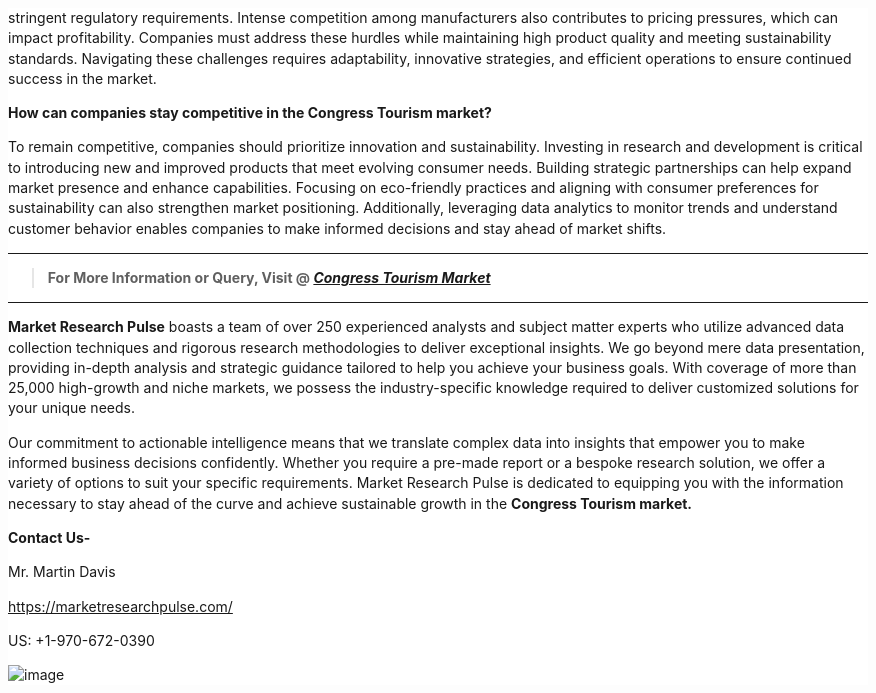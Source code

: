 stringent regulatory requirements. Intense competition among manufacturers also contributes to pricing pressures, which can impact profitability. Companies must address these hurdles while maintaining high product quality and meeting sustainability standards. Navigating these challenges requires adaptability, innovative strategies, and efficient operations to ensure continued success in the market.</p><p><strong>How can companies stay competitive in the Congress Tourism market?</strong></p><p>To remain competitive, companies should prioritize innovation and sustainability. Investing in research and development is critical to introducing new and improved products that meet evolving consumer needs. Building strategic partnerships can help expand market presence and enhance capabilities. Focusing on eco-friendly practices and aligning with consumer preferences for sustainability can also strengthen market positioning. Additionally, leveraging data analytics to monitor trends and understand customer behavior enables companies to make informed decisions and stay ahead of market shifts.</p><hr /><blockquote><p><strong>For More Information or Query, Visit @&nbsp;<em><a href="https://marketresearchpulse.com/report/83464/congress-tourism-market?utm_source=Linkedin&utm_medium=0114">Congress Tourism Market</a></em></strong></p></blockquote><hr /><p><strong>Market Research Pulse</strong> boasts a team of over 250 experienced analysts and subject matter experts who utilize advanced data collection techniques and rigorous research methodologies to deliver exceptional insights. We go beyond mere data presentation, providing in-depth analysis and strategic guidance tailored to help you achieve your business goals. With coverage of more than 25,000 high-growth and niche markets, we possess the industry-specific knowledge required to deliver customized solutions for your unique needs.</p><p>Our commitment to actionable intelligence means that we translate complex data into insights that empower you to make informed business decisions confidently. Whether you require a pre-made report or a bespoke research solution, we offer a variety of options to suit your specific requirements. Market Research Pulse is dedicated to equipping you with the information necessary to stay ahead of the curve and achieve sustainable growth in the <strong>Congress Tourism market.</strong></p><p><strong>Contact Us-</strong></p><p>Mr. Martin Davis</p><p>https://marketresearchpulse.com/</p><p>US: +1-970-672-0390</p>
![image](https://github.com/user-attachments/assets/33d5112b-e99e-415a-b006-38fc85692b04)
